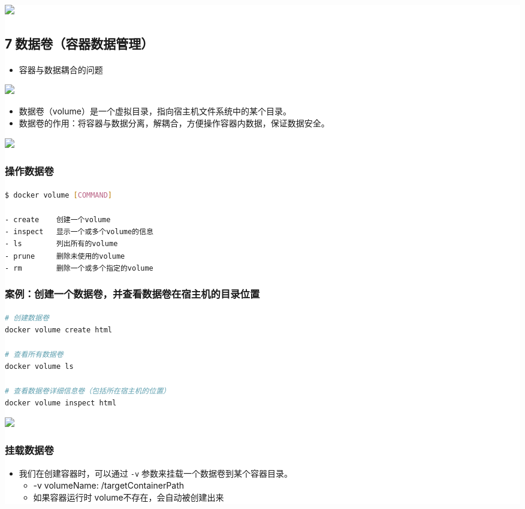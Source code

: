

![](https://notes2021.oss-cn-beijing.aliyuncs.com/2021/image-20211214180732083.png)



## 7 数据卷（容器数据管理）

- 容器与数据耦合的问题

![](https://java-notes-1308812086.cos.ap-beijing.myqcloud.com/image-20211214211434187.png)

- 数据卷（volume）是一个虚拟目录，指向宿主机文件系统中的某个目录。
- 数据卷的作用：将容器与数据分离，解耦合，方便操作容器内数据，保证数据安全。

![](https://java-notes-1308812086.cos.ap-beijing.myqcloud.com/image-20211214211815944.png)



### 操作数据卷

```bash
$ docker volume [COMMAND]

- create	创建一个volume
- inspect	显示一个或多个volume的信息
- ls		列出所有的volume
- prune		删除未使用的volume
- rm		删除一个或多个指定的volume
```



### 案例：创建一个数据卷，并查看数据卷在宿主机的目录位置

```sh
# 创建数据卷
docker volume create html

# 查看所有数据卷
docker volume ls

# 查看数据卷详细信息卷（包括所在宿主机的位置）
docker volume inspect html
```



![](https://java-notes-1308812086.cos.ap-beijing.myqcloud.com/image-20211214213456120.png)



### 挂载数据卷

- 我们在创建容器时，可以通过 ` -v ` 参数来挂载一个数据卷到某个容器目录。
  - -v volumeName: /targetContainerPath
  - 如果容器运行时 volume不存在，会自动被创建出来
